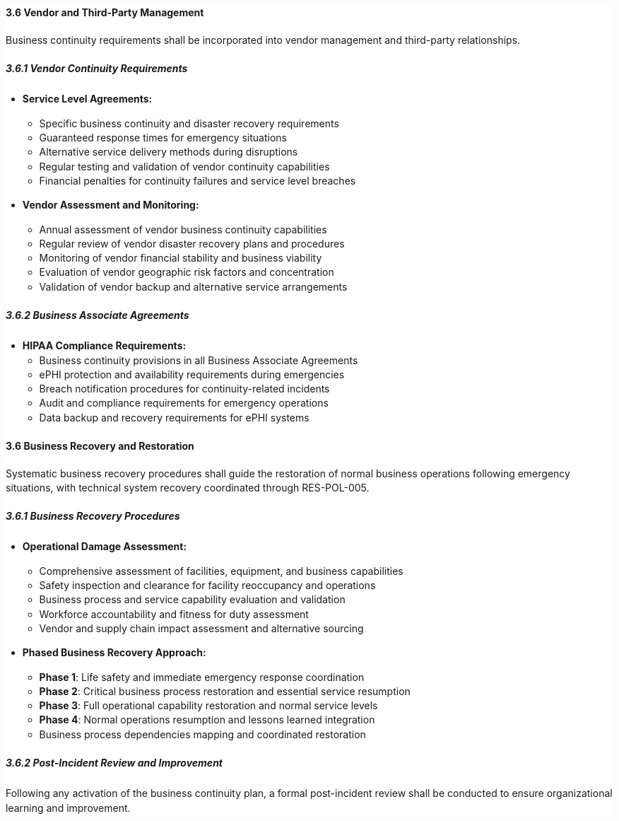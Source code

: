 #### 3.6 Vendor and Third-Party Management

Business continuity requirements shall be incorporated into vendor management and third-party relationships.

##### 3.6.1 Vendor Continuity Requirements

- **Service Level Agreements:**
    - Specific business continuity and disaster recovery requirements
    - Guaranteed response times for emergency situations
    - Alternative service delivery methods during disruptions
    - Regular testing and validation of vendor continuity capabilities
    - Financial penalties for continuity failures and service level breaches

- **Vendor Assessment and Monitoring:**
    - Annual assessment of vendor business continuity capabilities
    - Regular review of vendor disaster recovery plans and procedures
    - Monitoring of vendor financial stability and business viability
    - Evaluation of vendor geographic risk factors and concentration
    - Validation of vendor backup and alternative service arrangements

##### 3.6.2 Business Associate Agreements

- **HIPAA Compliance Requirements:**
    - Business continuity provisions in all Business Associate Agreements
    - ePHI protection and availability requirements during emergencies
    - Breach notification procedures for continuity-related incidents
    - Audit and compliance requirements for emergency operations
    - Data backup and recovery requirements for ePHI systems

#### 3.6 Business Recovery and Restoration

Systematic business recovery procedures shall guide the restoration of normal business operations following emergency situations, with technical system recovery coordinated through RES-POL-005.

##### 3.6.1 Business Recovery Procedures

- **Operational Damage Assessment:**
    - Comprehensive assessment of facilities, equipment, and business capabilities
    - Safety inspection and clearance for facility reoccupancy and operations
    - Business process and service capability evaluation and validation
    - Workforce accountability and fitness for duty assessment
    - Vendor and supply chain impact assessment and alternative sourcing

- **Phased Business Recovery Approach:**
    - **Phase 1**: Life safety and immediate emergency response coordination
    - **Phase 2**: Critical business process restoration and essential service resumption
    - **Phase 3**: Full operational capability restoration and normal service levels
    - **Phase 4**: Normal operations resumption and lessons learned integration
    - Business process dependencies mapping and coordinated restoration

##### 3.6.2 Post-Incident Review and Improvement

Following any activation of the business continuity plan, a formal post-incident review shall be conducted to ensure organizational learning and improvement.
